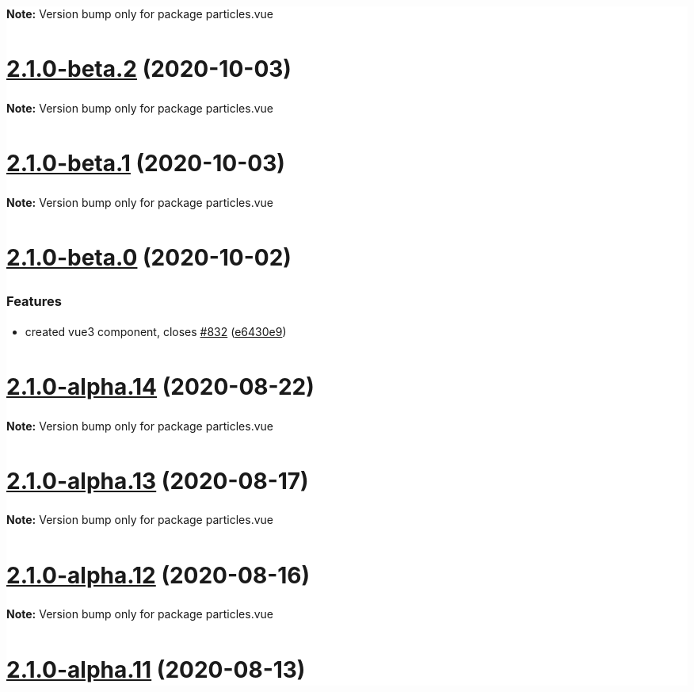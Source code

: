 **Note:** Version bump only for package particles.vue

# [2.1.0-beta.2](https://github.com/matteobruni/tsparticles/compare/particles.vue@2.1.0-beta.1...particles.vue@2.1.0-beta.2) (2020-10-03)

**Note:** Version bump only for package particles.vue

# [2.1.0-beta.1](https://github.com/matteobruni/tsparticles/compare/particles.vue@2.1.0-beta.0...particles.vue@2.1.0-beta.1) (2020-10-03)

**Note:** Version bump only for package particles.vue

# [2.1.0-beta.0](https://github.com/matteobruni/tsparticles/compare/particles.vue@2.0.12...particles.vue@2.1.0-beta.0) (2020-10-02)

### Features

-   created vue3 component, closes [#832](https://github.com/matteobruni/tsparticles/issues/832) ([e6430e9](https://github.com/matteobruni/tsparticles/commit/e6430e9162b6cb1ac72c38c02c70521d2e77d949))

# [2.1.0-alpha.14](https://github.com/matteobruni/tsparticles/compare/particles.vue@2.0.9...particles.vue@2.1.0-alpha.14) (2020-08-22)

**Note:** Version bump only for package particles.vue

# [2.1.0-alpha.13](https://github.com/matteobruni/tsparticles/compare/particles.vue@2.1.0-alpha.12...particles.vue@2.1.0-alpha.13) (2020-08-17)

**Note:** Version bump only for package particles.vue

# [2.1.0-alpha.12](https://github.com/matteobruni/tsparticles/compare/particles.vue@2.0.8...particles.vue@2.1.0-alpha.12) (2020-08-16)

**Note:** Version bump only for package particles.vue

# [2.1.0-alpha.11](https://github.com/matteobruni/tsparticles/compare/particles.vue@2.1.0-alpha.10...particles.vue@2.1.0-alpha.11) (2020-08-13)
